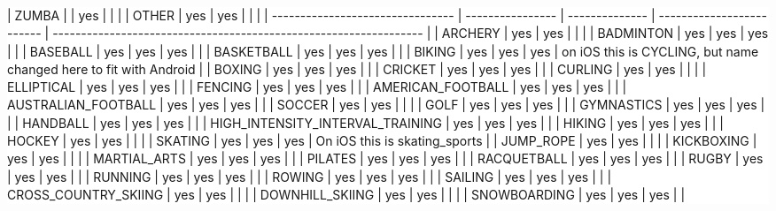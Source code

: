 | ZUMBA                            |                  | yes            |                           |                                                                   |
| OTHER                            | yes              | yes            |                           |                                                                   |
| -------------------------------- | ---------------- | -------------- | ------------------------- | ----------------------------------------------------------------- |
| ARCHERY                          | yes              | yes            |                           |                                                                   |
| BADMINTON                        | yes              | yes            | yes                       |                                                                   |
| BASEBALL                         | yes              | yes            | yes                       |                                                                   |
| BASKETBALL                       | yes              | yes            | yes                       |                                                                   |
| BIKING                           | yes              | yes            | yes                       | on iOS this is CYCLING, but name changed here to fit with Android |
| BOXING                           | yes              | yes            | yes                       |                                                                   |
| CRICKET                          | yes              | yes            | yes                       |                                                                   |
| CURLING                          | yes              | yes            |                           |                                                                   |
| ELLIPTICAL                       | yes              | yes            | yes                       |                                                                   |
| FENCING                          | yes              | yes            | yes                       |                                                                   |
| AMERICAN_FOOTBALL                | yes              | yes            | yes                       |                                                                   |
| AUSTRALIAN_FOOTBALL              | yes              | yes            | yes                       |                                                                   |
| SOCCER                           | yes              | yes            |                           |                                                                   |
| GOLF                             | yes              | yes            | yes                       |                                                                   |
| GYMNASTICS                       | yes              | yes            | yes                       |                                                                   |
| HANDBALL                         | yes              | yes            | yes                       |                                                                   |
| HIGH_INTENSITY_INTERVAL_TRAINING | yes              | yes            | yes                       |                                                                   |
| HIKING                           | yes              | yes            | yes                       |                                                                   |
| HOCKEY                           | yes              | yes            |                           |                                                                   |
| SKATING                          | yes              | yes            | yes                       | On iOS this is skating_sports                                     |
| JUMP_ROPE                        | yes              | yes            |                           |                                                                   |
| KICKBOXING                       | yes              | yes            |                           |                                                                   |
| MARTIAL_ARTS                     | yes              | yes            | yes                       |                                                                   |
| PILATES                          | yes              | yes            | yes                       |                                                                   |
| RACQUETBALL                      | yes              | yes            | yes                       |                                                                   |
| RUGBY                            | yes              | yes            | yes                       |                                                                   |
| RUNNING                          | yes              | yes            | yes                       |                                                                   |
| ROWING                           | yes              | yes            | yes                       |                                                                   |
| SAILING                          | yes              | yes            | yes                       |                                                                   |
| CROSS_COUNTRY_SKIING             | yes              | yes            |                           |                                                                   |
| DOWNHILL_SKIING                  | yes              | yes            |                           |                                                                   |
| SNOWBOARDING                     | yes              | yes            | yes                       |                                                                   |